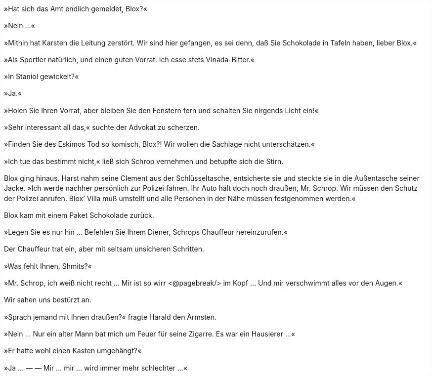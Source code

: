 »Hat sich das Amt endlich gemeldet, Blox?«

»Nein …«

»Mithin hat Karsten die Leitung zerstört. Wir sind
hier gefangen, es sei denn, daß Sie Schokolade in Tafeln
haben, lieber Blox.«

»Als Sportler natürlich, und einen guten Vorrat. Ich
esse stets Vinada-Bitter.«

»In Staniol gewickelt?«

»Ja.«

»Holen Sie Ihren Vorrat, aber bleiben Sie den Fenstern
fern und schalten Sie nirgends Licht ein!«

»Sehr interessant all das,« suchte der Advokat zu
scherzen.

»Finden Sie des Eskimos Tod so komisch, Blox?! Wir
wollen die Sachlage nicht unterschätzen.«

»Ich tue das bestimmt nicht,« ließ sich Schrop vernehmen
und betupfte sich die Stirn.

Blox ging hinaus. Harst nahm seine Clement aus der
Schlüsseltasche, entsicherte sie und steckte sie in die Außentasche
seiner Jacke. »Ich werde nachher persönlich zur
Polizei fahren. Ihr Auto hält doch noch draußen, Mr. Schrop.
Wir müssen den Schutz der Polizei anrufen. Blox’ Villa muß
umstellt und alle Personen in der Nähe müssen festgenommen
werden.«

Blox kam mit einem Paket Schokolade zurück.

»Legen Sie es nur hin … Befehlen Sie Ihrem
Diener, Schrops Chauffeur hereinzurufen.«

Der Chauffeur trat ein, aber mit seltsam unsicheren
Schritten.

»Was fehlt Ihnen, Shmits?«

»Mr. Schrop, ich weiß nicht recht … Mir ist so wirr
<@pagebreak/>
im Kopf … Und mir verschwimmt alles vor den Augen.«

Wir sahen uns bestürzt an.

»Sprach jemand mit Ihnen draußen?« fragte Harald den
Ärmsten.

»Nein … Nur ein alter Mann bat mich um Feuer
für seine Zigarre. Es war ein Hausierer …«

»Er hatte wohl einen Kasten umgehängt?«

»Ja … — — Mir … mir … wird immer mehr
schlechter …«
